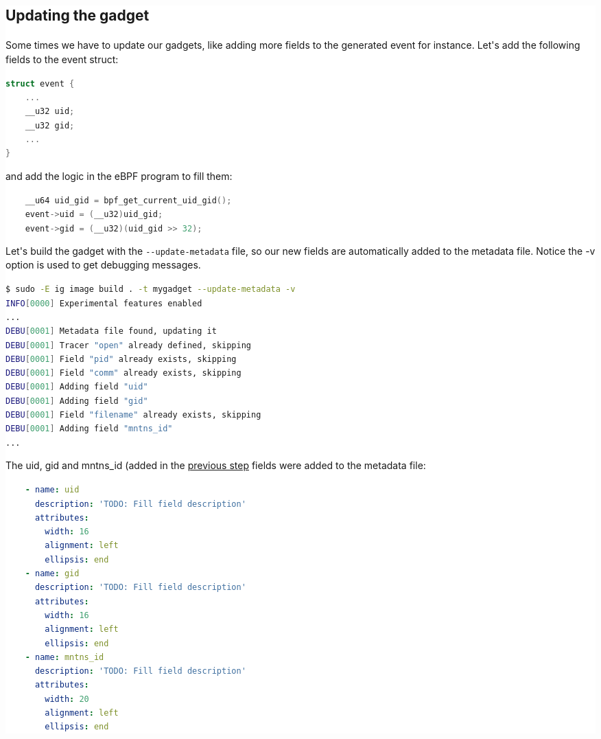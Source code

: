 ## Updating the gadget

Some times we have to update our gadgets, like adding more fields to the generated event for instance.
Let's add the following fields to the event struct:

```c
struct event {
	...
	__u32 uid;
	__u32 gid;
	...
}
```

and add the logic in the eBPF program to fill them:

```c
	__u64 uid_gid = bpf_get_current_uid_gid();
	event->uid = (__u32)uid_gid;
	event->gid = (__u32)(uid_gid >> 32);
```

Let's build the gadget with the `--update-metadata` file, so our new fields are automatically added
to the metadata file. Notice the -v option is used to get debugging messages.

```bash
$ sudo -E ig image build . -t mygadget --update-metadata -v
INFO[0000] Experimental features enabled
...
DEBU[0001] Metadata file found, updating it
DEBU[0001] Tracer "open" already defined, skipping
DEBU[0001] Field "pid" already exists, skipping
DEBU[0001] Field "comm" already exists, skipping
DEBU[0001] Adding field "uid"
DEBU[0001] Adding field "gid"
DEBU[0001] Field "filename" already exists, skipping
DEBU[0001] Adding field "mntns_id"
...
```

The uid, gid and mntns_id (added in the [previous
step](#filtering-and-container-enrichement) fields were added to the metadata
file:

```yaml
    - name: uid
      description: 'TODO: Fill field description'
      attributes:
        width: 16
        alignment: left
        ellipsis: end
    - name: gid
      description: 'TODO: Fill field description'
      attributes:
        width: 16
        alignment: left
        ellipsis: end
    - name: mntns_id
      description: 'TODO: Fill field description'
      attributes:
        width: 20
        alignment: left
        ellipsis: end
```
